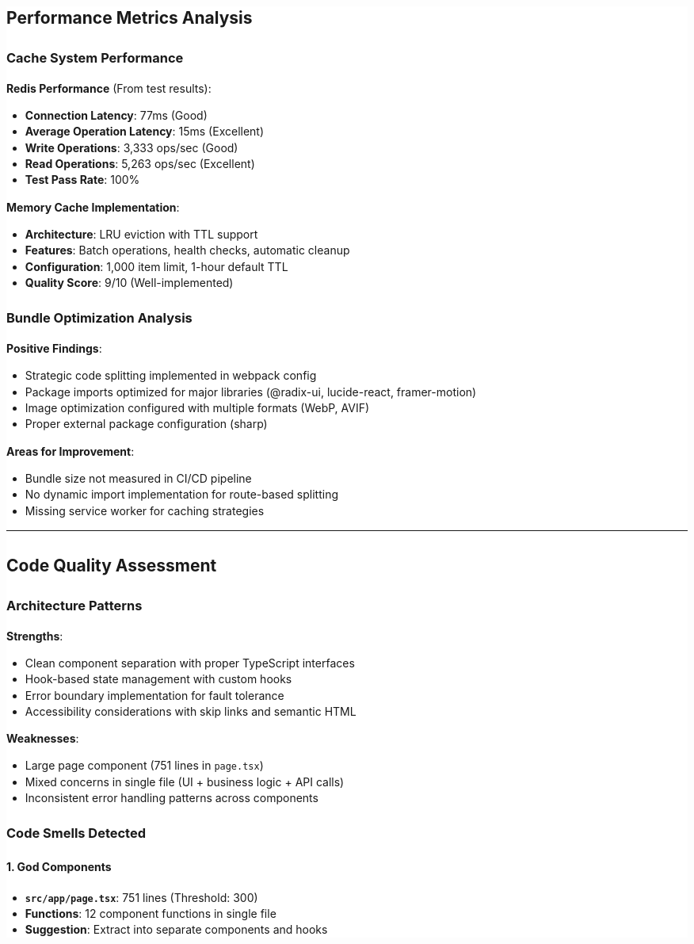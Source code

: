 
## Performance Metrics Analysis

### Cache System Performance
**Redis Performance** (From test results):
- **Connection Latency**: 77ms (Good)
- **Average Operation Latency**: 15ms (Excellent)
- **Write Operations**: 3,333 ops/sec (Good)
- **Read Operations**: 5,263 ops/sec (Excellent)
- **Test Pass Rate**: 100%

**Memory Cache Implementation**:
- **Architecture**: LRU eviction with TTL support
- **Features**: Batch operations, health checks, automatic cleanup
- **Configuration**: 1,000 item limit, 1-hour default TTL
- **Quality Score**: 9/10 (Well-implemented)

### Bundle Optimization Analysis
**Positive Findings**:
- Strategic code splitting implemented in webpack config
- Package imports optimized for major libraries (@radix-ui, lucide-react, framer-motion)
- Image optimization configured with multiple formats (WebP, AVIF)
- Proper external package configuration (sharp)

**Areas for Improvement**:
- Bundle size not measured in CI/CD pipeline
- No dynamic import implementation for route-based splitting
- Missing service worker for caching strategies

---

## Code Quality Assessment

### Architecture Patterns
**Strengths**:
- Clean component separation with proper TypeScript interfaces
- Hook-based state management with custom hooks
- Error boundary implementation for fault tolerance
- Accessibility considerations with skip links and semantic HTML

**Weaknesses**:
- Large page component (751 lines in `page.tsx`)
- Mixed concerns in single file (UI + business logic + API calls)
- Inconsistent error handling patterns across components

### Code Smells Detected

#### 1. God Components
- **`src/app/page.tsx`**: 751 lines (Threshold: 300)
- **Functions**: 12 component functions in single file
- **Suggestion**: Extract into separate components and hooks

